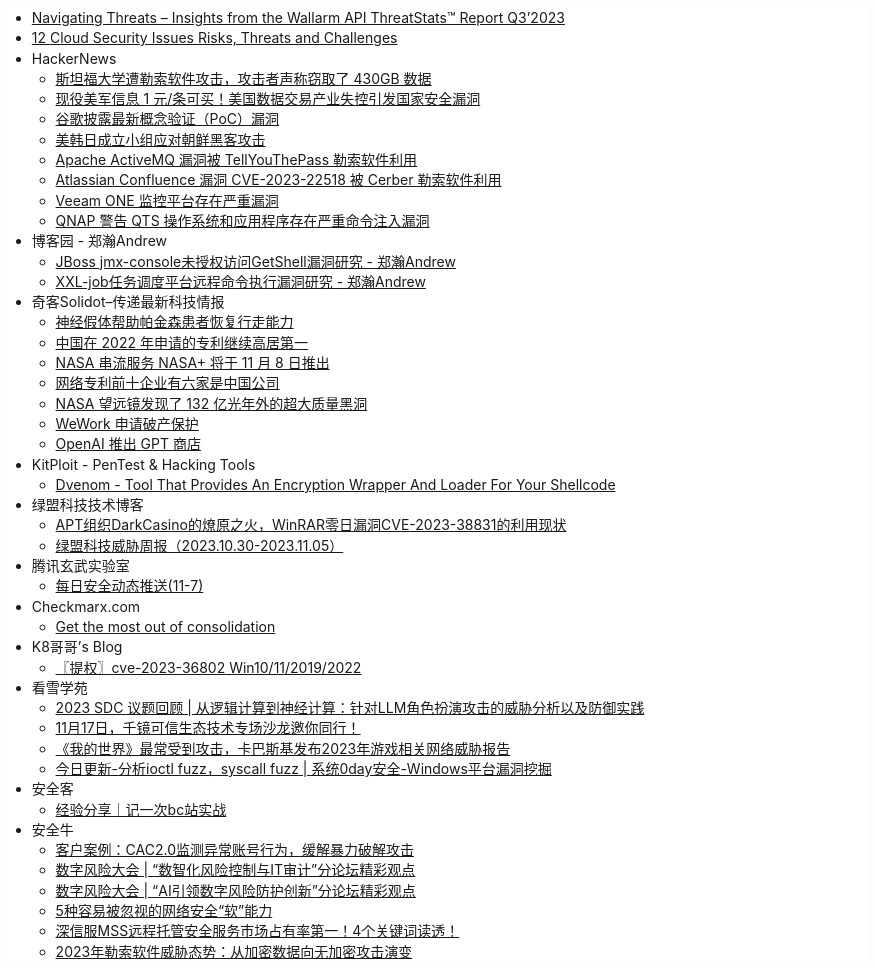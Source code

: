   - [Navigating Threats – Insights from the Wallarm API ThreatStats™ Report Q3’2023](https://lab.wallarm.com/navigating-the-threats-insights-from-wallarms-api-threatstats-report-q32023/)
  - [12 Cloud Security Issues Risks, Threats and Challenges](https://lab.wallarm.com/what/12-cloud-security-issues-risks-threats-and-challenges/)
- HackerNews
  - [斯坦福大学遭勒索软件攻击，攻击者声称窃取了 430GB 数据](https://hackernews.cc/archives/46780)
  - [现役美军信息 1 元/条可买！美国数据交易产业失控引发国家安全漏洞](https://hackernews.cc/archives/46776)
  - [谷歌披露最新概念验证（PoC）漏洞](https://hackernews.cc/archives/46771)
  - [美韩日成立小组应对朝鲜黑客攻击](https://hackernews.cc/archives/46760)
  - [Apache ActiveMQ 漏洞被 TellYouThePass 勒索软件利用](https://hackernews.cc/archives/46764)
  - [Atlassian Confluence 漏洞 CVE-2023-22518 被 Cerber 勒索软件利用](https://hackernews.cc/archives/46759)
  - [Veeam ONE 监控平台存在严重漏洞](https://hackernews.cc/archives/46754)
  - [QNAP 警告 QTS 操作系统和应用程序存在严重命令注入漏洞](https://hackernews.cc/archives/46748)
- 博客园 - 郑瀚Andrew
  - [JBoss jmx-console未授权访问GetShell漏洞研究 - 郑瀚Andrew](https://www.cnblogs.com/LittleHann/p/17813919.html)
  - [XXL-job任务调度平台远程命令执行漏洞研究 - 郑瀚Andrew](https://www.cnblogs.com/LittleHann/p/17814440.html)
- 奇客Solidot–传递最新科技情报
  - [神经假体帮助帕金森患者恢复行走能力](https://www.solidot.org/story?sid=76555)
  - [中国在 2022 年申请的专利继续高居第一](https://www.solidot.org/story?sid=76554)
  - [NASA 串流服务 NASA+ 将于 11 月 8 日推出](https://www.solidot.org/story?sid=76553)
  - [网络专利前十企业有六家是中国公司](https://www.solidot.org/story?sid=76552)
  - [NASA 望远镜发现了 132 亿光年外的超大质量黑洞](https://www.solidot.org/story?sid=76551)
  - [WeWork 申请破产保护](https://www.solidot.org/story?sid=76550)
  - [OpenAI 推出 GPT 商店](https://www.solidot.org/story?sid=76549)
- KitPloit - PenTest & Hacking Tools
  - [Dvenom - Tool That Provides An Encryption Wrapper And Loader For Your Shellcode](http://www.kitploit.com/2023/11/dvenom-tool-that-provides-encryption.html)
- 绿盟科技技术博客
  - [APT组织DarkCasino的燎原之火，WinRAR零日漏洞CVE-2023-38831的利用现状](https://blog.nsfocus.net/aptdarkcasino/)
  - [绿盟科技威胁周报（2023.10.30-2023.11.05）](https://blog.nsfocus.net/weeklyreport202345/)
- 腾讯玄武实验室
  - [每日安全动态推送(11-7)](https://mp.weixin.qq.com/s?__biz=MzA5NDYyNDI0MA==&mid=2651959412&idx=1&sn=62845fd1654e68ef2d0af8a74a7c47fe&chksm=8baed0ebbcd959fd28624b4eca739e491c8af8114a70d9fddde0d75f04986e604d33db9b2394&scene=58&subscene=0#rd)
- Checkmarx.com
  - [Get the most out of consolidation](https://checkmarx.com/blog/get-the-most-out-of-consolidation/)
- K8哥哥’s Blog
  - [〖提权〗cve-2023-36802 Win10/11/2019/2022](http://k8gege.org/p/cve-2023-36802.html)
- 看雪学苑
  - [2023 SDC 议题回顾 | 从逻辑计算到神经计算：针对LLM角色扮演攻击的威胁分析以及防御实践](https://mp.weixin.qq.com/s?__biz=MjM5NTc2MDYxMw==&mid=2458527624&idx=1&sn=fec49adb677a66c957f7694bdea10bbf&chksm=b18d170286fa9e14f82905c7cac3279c707620eb9c8ef15ac06e523ed6a111ade91b576246d8&scene=58&subscene=0#rd)
  - [11月17日，千镜可信生态技术专场沙龙邀你同行！](https://mp.weixin.qq.com/s?__biz=MjM5NTc2MDYxMw==&mid=2458527624&idx=2&sn=c1a8e08b3f65aa55b4414b435b0c5d2b&chksm=b18d170286fa9e14c0ae695cae3e896920a7ababda1e4fc62859eacf99d27021713aa6b2c835&scene=58&subscene=0#rd)
  - [《我的世界》最常受到攻击，卡巴斯基发布2023年游戏相关网络威胁报告](https://mp.weixin.qq.com/s?__biz=MjM5NTc2MDYxMw==&mid=2458527624&idx=3&sn=cf30a310be1aca84bfe14ca0e925afc8&chksm=b18d170286fa9e140e1e706843908d1605d2f7e86a16a265941dbed961323d8ccedd648bf446&scene=58&subscene=0#rd)
  - [今日更新-分析ioctl fuzz，syscall fuzz | 系统0day安全-Windows平台漏洞挖掘](https://mp.weixin.qq.com/s?__biz=MjM5NTc2MDYxMw==&mid=2458527624&idx=4&sn=f7a11b447d6f295249b17cd7459abf00&chksm=b18d170286fa9e14f5f6afcf135f8e6c54ab0490f96342d8e52d5069fa968f83896849b530bb&scene=58&subscene=0#rd)
- 安全客
  - [经验分享｜记一次bc站实战](https://mp.weixin.qq.com/s?__biz=MzA5ODA0NDE2MA==&mid=2649785811&idx=1&sn=6b7a5309efd0b26a21e8acd9bc3955c3&chksm=8893b5bcbfe43caa09e10dc17e916dd8baeaad254e71919c9fbb57931cc66b25ec34bda3a056&scene=58&subscene=0#rd)
- 安全牛
  - [客户案例：CAC2.0监测异常账号行为，缓解暴力破解攻击](https://www.aqniu.com/vendor/100797.html)
  - [数字风险大会 | “数智化风险控制与IT审计”分论坛精彩观点](https://www.aqniu.com/industry/100787.html)
  - [数字风险大会 | “AI引领数字风险防护创新”分论坛精彩观点](https://www.aqniu.com/industry/100778.html)
  - [5种容易被忽视的网络安全“软”能力](https://www.aqniu.com/industry/100775.html)
  - [深信服MSS远程托管安全服务市场占有率第一！4个关键词读透！](https://www.aqniu.com/vendor/100762.html)
  - [2023年勒索软件威胁态势：从加密数据向无加密攻击演变](https://www.aqniu.com/industry/100755.html)